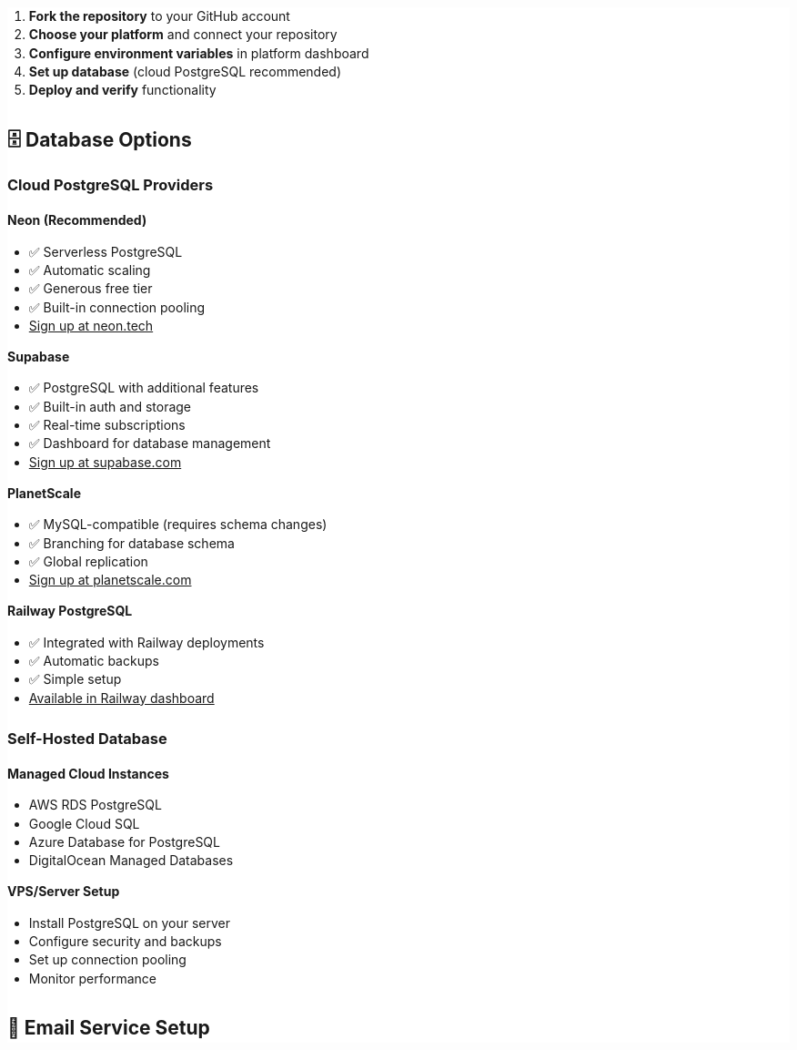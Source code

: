 1. **Fork the repository** to your GitHub account
2. **Choose your platform** and connect your repository
3. **Configure environment variables** in platform dashboard
4. **Set up database** (cloud PostgreSQL recommended)
5. **Deploy and verify** functionality

## 🗄️ Database Options

### Cloud PostgreSQL Providers

**Neon (Recommended)**
- ✅ Serverless PostgreSQL
- ✅ Automatic scaling
- ✅ Generous free tier
- ✅ Built-in connection pooling
- [Sign up at neon.tech](https://neon.tech)

**Supabase**
- ✅ PostgreSQL with additional features
- ✅ Built-in auth and storage
- ✅ Real-time subscriptions
- ✅ Dashboard for database management
- [Sign up at supabase.com](https://supabase.com)

**PlanetScale**
- ✅ MySQL-compatible (requires schema changes)
- ✅ Branching for database schema
- ✅ Global replication
- [Sign up at planetscale.com](https://planetscale.com)

**Railway PostgreSQL**
- ✅ Integrated with Railway deployments
- ✅ Automatic backups
- ✅ Simple setup
- [Available in Railway dashboard](https://railway.app)

### Self-Hosted Database

**Managed Cloud Instances**
- AWS RDS PostgreSQL
- Google Cloud SQL
- Azure Database for PostgreSQL
- DigitalOcean Managed Databases

**VPS/Server Setup**
- Install PostgreSQL on your server
- Configure security and backups
- Set up connection pooling
- Monitor performance

## 📧 Email Service Setup

